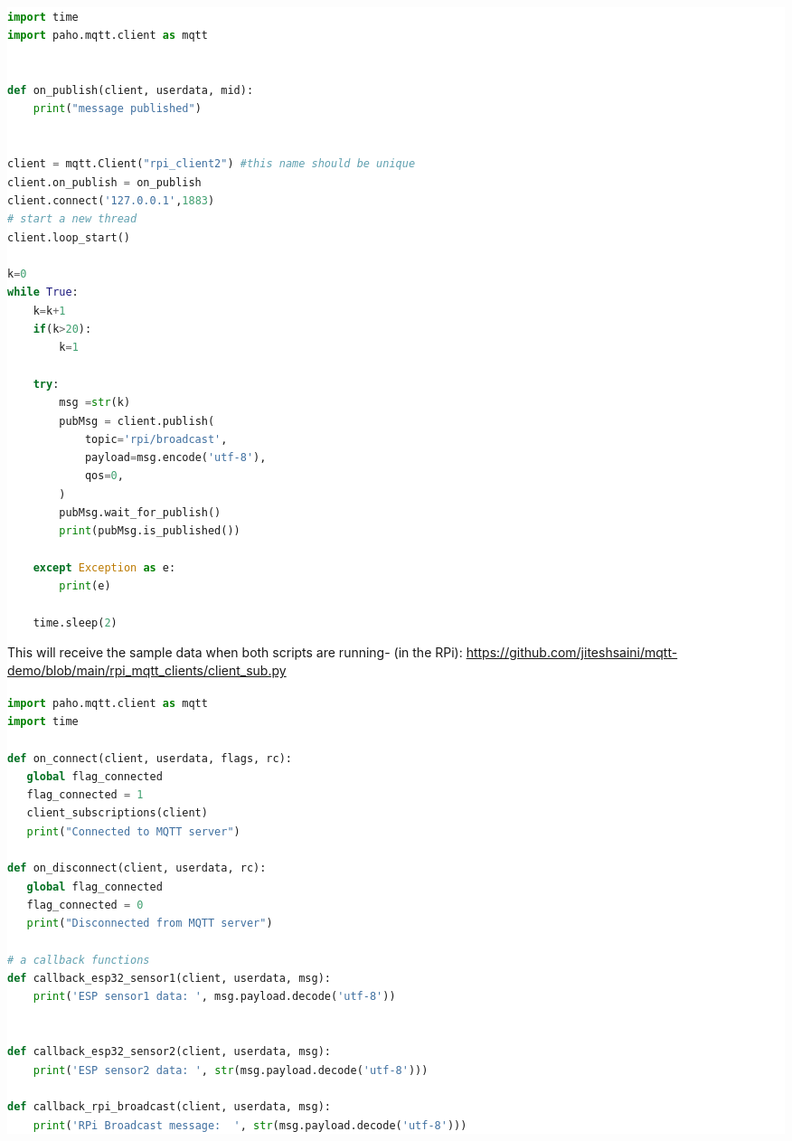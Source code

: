 ```py
import time
import paho.mqtt.client as mqtt


def on_publish(client, userdata, mid):
    print("message published")


client = mqtt.Client("rpi_client2") #this name should be unique
client.on_publish = on_publish
client.connect('127.0.0.1',1883)
# start a new thread
client.loop_start()

k=0
while True:
    k=k+1
    if(k>20):
        k=1 
        
    try:
        msg =str(k)
        pubMsg = client.publish(
            topic='rpi/broadcast',
            payload=msg.encode('utf-8'),
            qos=0,
        )
        pubMsg.wait_for_publish()
        print(pubMsg.is_published())
    
    except Exception as e:
        print(e)
        
    time.sleep(2)
```

This will receive the sample data when both scripts are running- (in the RPi): <https://github.com/jiteshsaini/mqtt-demo/blob/main/rpi_mqtt_clients/client_sub.py>

```py
import paho.mqtt.client as mqtt
import time

def on_connect(client, userdata, flags, rc):
   global flag_connected
   flag_connected = 1
   client_subscriptions(client)
   print("Connected to MQTT server")

def on_disconnect(client, userdata, rc):
   global flag_connected
   flag_connected = 0
   print("Disconnected from MQTT server")
   
# a callback functions 
def callback_esp32_sensor1(client, userdata, msg):
    print('ESP sensor1 data: ', msg.payload.decode('utf-8'))


def callback_esp32_sensor2(client, userdata, msg):
    print('ESP sensor2 data: ', str(msg.payload.decode('utf-8')))

def callback_rpi_broadcast(client, userdata, msg):
    print('RPi Broadcast message:  ', str(msg.payload.decode('utf-8')))
```